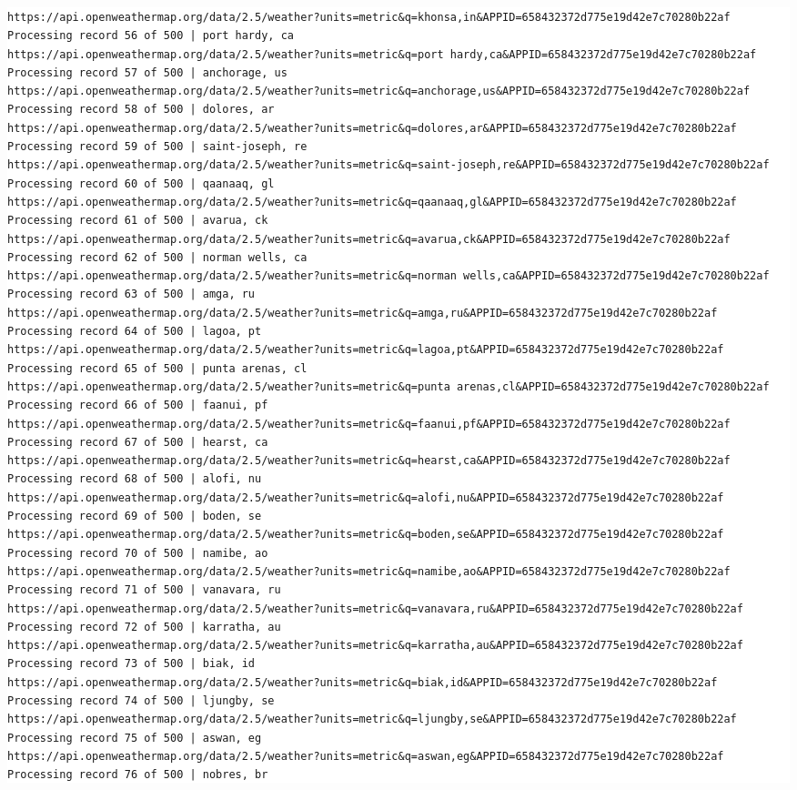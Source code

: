     https://api.openweathermap.org/data/2.5/weather?units=metric&q=khonsa,in&APPID=658432372d775e19d42e7c70280b22af
    Processing record 56 of 500 | port hardy, ca
    https://api.openweathermap.org/data/2.5/weather?units=metric&q=port hardy,ca&APPID=658432372d775e19d42e7c70280b22af
    Processing record 57 of 500 | anchorage, us
    https://api.openweathermap.org/data/2.5/weather?units=metric&q=anchorage,us&APPID=658432372d775e19d42e7c70280b22af
    Processing record 58 of 500 | dolores, ar
    https://api.openweathermap.org/data/2.5/weather?units=metric&q=dolores,ar&APPID=658432372d775e19d42e7c70280b22af
    Processing record 59 of 500 | saint-joseph, re
    https://api.openweathermap.org/data/2.5/weather?units=metric&q=saint-joseph,re&APPID=658432372d775e19d42e7c70280b22af
    Processing record 60 of 500 | qaanaaq, gl
    https://api.openweathermap.org/data/2.5/weather?units=metric&q=qaanaaq,gl&APPID=658432372d775e19d42e7c70280b22af
    Processing record 61 of 500 | avarua, ck
    https://api.openweathermap.org/data/2.5/weather?units=metric&q=avarua,ck&APPID=658432372d775e19d42e7c70280b22af
    Processing record 62 of 500 | norman wells, ca
    https://api.openweathermap.org/data/2.5/weather?units=metric&q=norman wells,ca&APPID=658432372d775e19d42e7c70280b22af
    Processing record 63 of 500 | amga, ru
    https://api.openweathermap.org/data/2.5/weather?units=metric&q=amga,ru&APPID=658432372d775e19d42e7c70280b22af
    Processing record 64 of 500 | lagoa, pt
    https://api.openweathermap.org/data/2.5/weather?units=metric&q=lagoa,pt&APPID=658432372d775e19d42e7c70280b22af
    Processing record 65 of 500 | punta arenas, cl
    https://api.openweathermap.org/data/2.5/weather?units=metric&q=punta arenas,cl&APPID=658432372d775e19d42e7c70280b22af
    Processing record 66 of 500 | faanui, pf
    https://api.openweathermap.org/data/2.5/weather?units=metric&q=faanui,pf&APPID=658432372d775e19d42e7c70280b22af
    Processing record 67 of 500 | hearst, ca
    https://api.openweathermap.org/data/2.5/weather?units=metric&q=hearst,ca&APPID=658432372d775e19d42e7c70280b22af
    Processing record 68 of 500 | alofi, nu
    https://api.openweathermap.org/data/2.5/weather?units=metric&q=alofi,nu&APPID=658432372d775e19d42e7c70280b22af
    Processing record 69 of 500 | boden, se
    https://api.openweathermap.org/data/2.5/weather?units=metric&q=boden,se&APPID=658432372d775e19d42e7c70280b22af
    Processing record 70 of 500 | namibe, ao
    https://api.openweathermap.org/data/2.5/weather?units=metric&q=namibe,ao&APPID=658432372d775e19d42e7c70280b22af
    Processing record 71 of 500 | vanavara, ru
    https://api.openweathermap.org/data/2.5/weather?units=metric&q=vanavara,ru&APPID=658432372d775e19d42e7c70280b22af
    Processing record 72 of 500 | karratha, au
    https://api.openweathermap.org/data/2.5/weather?units=metric&q=karratha,au&APPID=658432372d775e19d42e7c70280b22af
    Processing record 73 of 500 | biak, id
    https://api.openweathermap.org/data/2.5/weather?units=metric&q=biak,id&APPID=658432372d775e19d42e7c70280b22af
    Processing record 74 of 500 | ljungby, se
    https://api.openweathermap.org/data/2.5/weather?units=metric&q=ljungby,se&APPID=658432372d775e19d42e7c70280b22af
    Processing record 75 of 500 | aswan, eg
    https://api.openweathermap.org/data/2.5/weather?units=metric&q=aswan,eg&APPID=658432372d775e19d42e7c70280b22af
    Processing record 76 of 500 | nobres, br